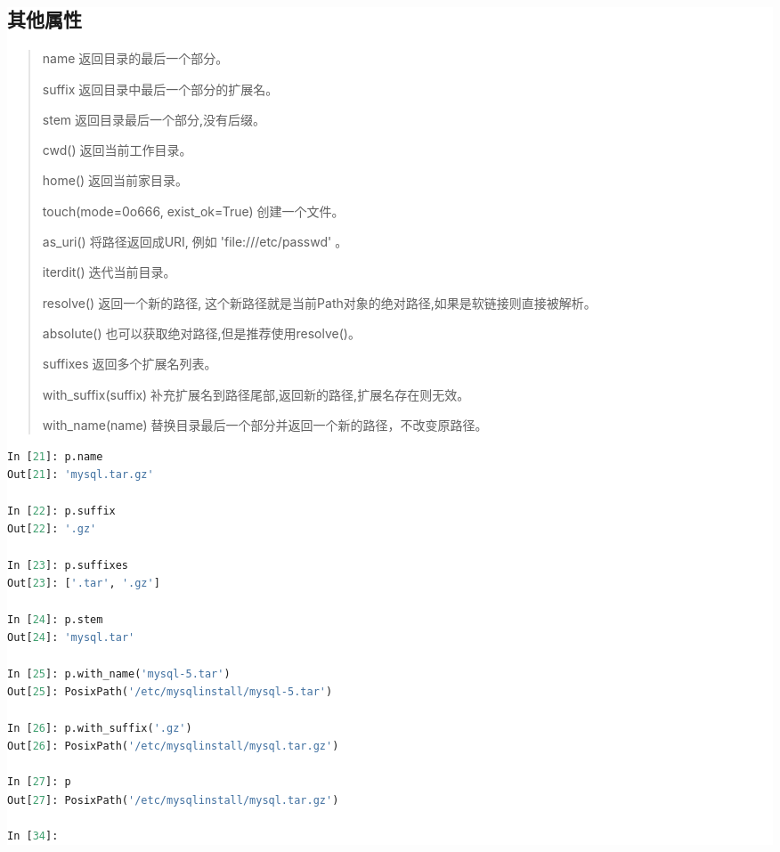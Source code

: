 ## 其他属性

>   name  返回目录的最后一个部分。
>
>   suffix  返回目录中最后一个部分的扩展名。
>
>   stem  返回目录最后一个部分,没有后缀。
>
>   cwd()  返回当前工作目录。 
>
>   home()  返回当前家目录。 
>
>   touch(mode=0o666, exist_ok=True)   创建一个文件。
>
>   as_uri()  将路径返回成URI, 例如 'file:///etc/passwd' 。 
>
>   iterdit()  迭代当前目录。 
>
>   resolve()  返回一个新的路径, 这个新路径就是当前Path对象的绝对路径,如果是软链接则直接被解析。 
>
>   absolute()  也可以获取绝对路径,但是推荐使用resolve()。
>
>   suffixes  返回多个扩展名列表。
>
>   with_suffix(suffix)  补充扩展名到路径尾部,返回新的路径,扩展名存在则无效。
>
>   with_name(name)  替换目录最后一个部分并返回一个新的路径，不改变原路径。

```python 
In [21]: p.name
Out[21]: 'mysql.tar.gz'

In [22]: p.suffix
Out[22]: '.gz'

In [23]: p.suffixes
Out[23]: ['.tar', '.gz']

In [24]: p.stem
Out[24]: 'mysql.tar'

In [25]: p.with_name('mysql-5.tar')
Out[25]: PosixPath('/etc/mysqlinstall/mysql-5.tar')

In [26]: p.with_suffix('.gz')
Out[26]: PosixPath('/etc/mysqlinstall/mysql.tar.gz')

In [27]: p
Out[27]: PosixPath('/etc/mysqlinstall/mysql.tar.gz')

In [34]:
```
